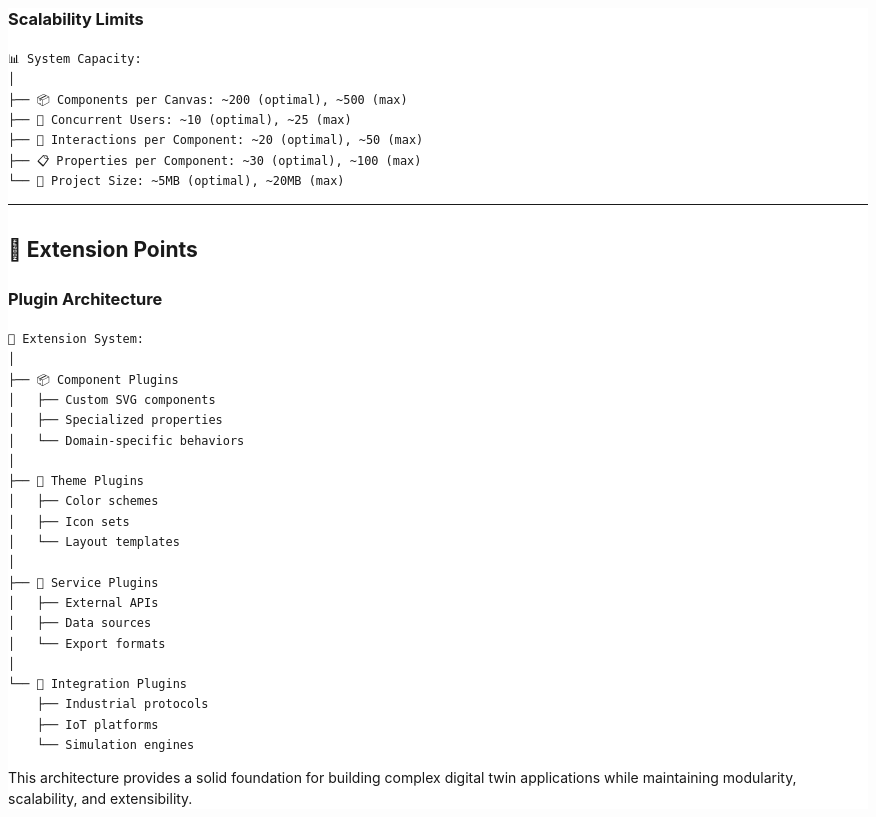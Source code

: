 ### Scalability Limits

```
📊 System Capacity:
│
├── 📦 Components per Canvas: ~200 (optimal), ~500 (max)
├── 👥 Concurrent Users: ~10 (optimal), ~25 (max)  
├── 🔗 Interactions per Component: ~20 (optimal), ~50 (max)
├── 📋 Properties per Component: ~30 (optimal), ~100 (max)
└── 💾 Project Size: ~5MB (optimal), ~20MB (max)
```

---

## 🚀 Extension Points

### Plugin Architecture

```
🔌 Extension System:
│
├── 📦 Component Plugins
│   ├── Custom SVG components
│   ├── Specialized properties
│   └── Domain-specific behaviors
│
├── 🎨 Theme Plugins  
│   ├── Color schemes
│   ├── Icon sets
│   └── Layout templates
│
├── 📡 Service Plugins
│   ├── External APIs
│   ├── Data sources
│   └── Export formats
│
└── 🔗 Integration Plugins
    ├── Industrial protocols
    ├── IoT platforms
    └── Simulation engines
```

This architecture provides a solid foundation for building complex digital twin applications while maintaining modularity, scalability, and extensibility.
